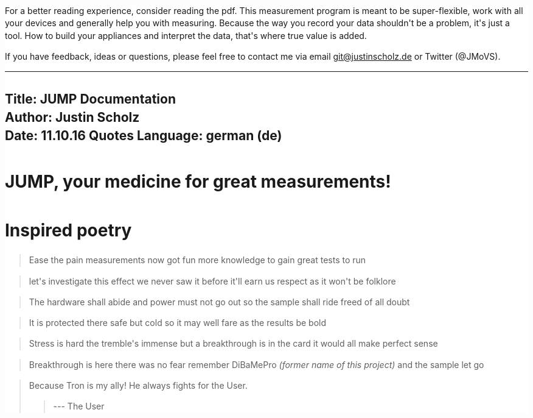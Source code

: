 For a better reading experience, consider reading the pdf. This measurement program is meant to be super-flexible, work with all your devices and generally help you with measuring. Because the way you record your data shouldn't be a problem, it's just a tool. How to build your appliances and interpret the data, that's where true value is added.

If you have feedback, ideas or questions, please feel free to contact me via email git@justinscholz.de or Twitter (@JMoVS).

---
Title:	JUMP Documentation  
Author:	Justin Scholz  
Date:	11.10.16
Quotes Language: german (de)
---

# JUMP, your medicine for great measurements! #



# Inspired poetry

> Ease the pain
measurements now got fun
more knowledge to gain
great tests to run

> let's investigate this effect
we never saw it before
it'll earn us respect
as it won't be folklore

> The hardware shall abide
and power must not go out
so the sample shall ride
freed of all doubt

> It is protected there
safe but cold
so it may well fare
as the results be bold

> Stress is hard
the tremble's immense
but a breakthrough is in the card
it would all make perfect sense

> Breakthrough is here
there was no fear
remember DiBaMePro *(former name of this project)*
and the sample let go

> Because Tron is my ally! He always fights for the User.
>> --- The User
